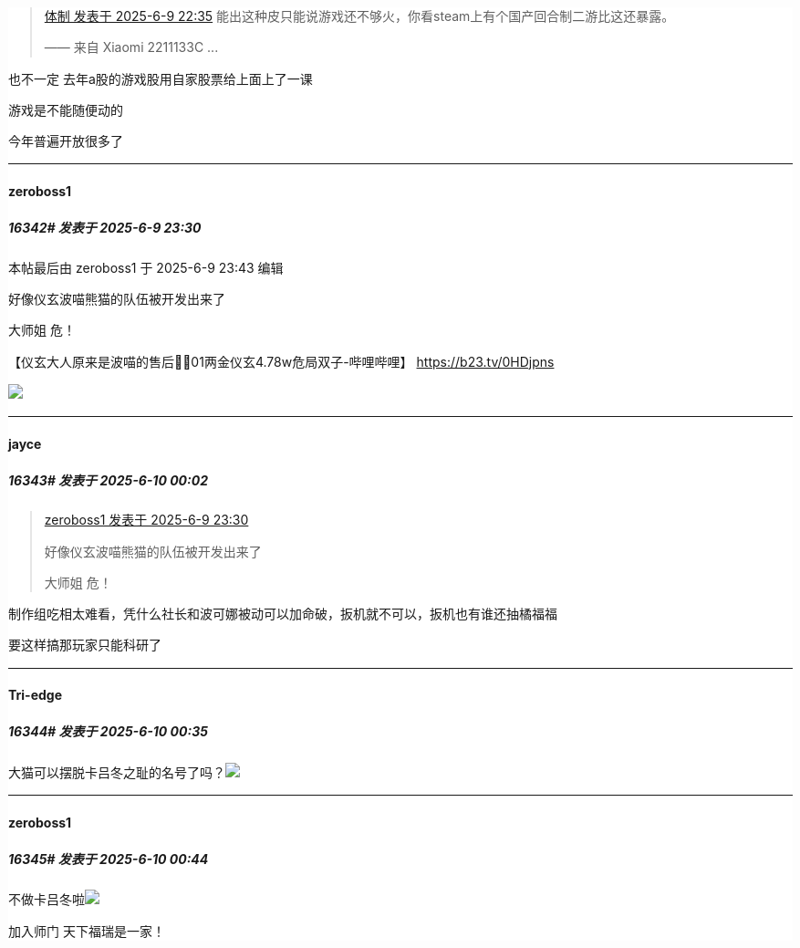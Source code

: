 <blockquote><a href="httphttps://stage1st.com/2b/forum.php?mod=redirect&amp;goto=findpost&amp;pid=67910095&amp;ptid=2068301" target="_blank">体制 发表于 2025-6-9 22:35</a>
能出这种皮只能说游戏还不够火，你看steam上有个国产回合制二游比这还暴露。

—— 来自 Xiaomi 2211133C ...</blockquote>
也不一定 去年a股的游戏股用自家股票给上面上了一课 

游戏是不能随便动的 

今年普遍开放很多了

*****

####  zeroboss1  
##### 16342#       发表于 2025-6-9 23:30

 本帖最后由 zeroboss1 于 2025-6-9 23:43 编辑 

好像仪玄波喵熊猫的队伍被开发出来了

大师姐 危！

【仪玄大人原来是波喵的售后🥰🥰01两金仪玄4.78w危局双子-哔哩哔哩】 https://b23.tv/0HDjpns

<img src="https://p.sda1.dev/24/5fa9e5caa3767ddffd34ba1040e5854b/image.jpg" referrerpolicy="no-referrer">

*****

####  jayce  
##### 16343#       发表于 2025-6-10 00:02

<blockquote><a href="httphttps://stage1st.com/2b/forum.php?mod=redirect&amp;goto=findpost&amp;pid=67910385&amp;ptid=2068301" target="_blank">zeroboss1 发表于 2025-6-9 23:30</a>

好像仪玄波喵熊猫的队伍被开发出来了

大师姐 危！</blockquote>
制作组吃相太难看，凭什么社长和波可娜被动可以加命破，扳机就不可以，扳机也有谁还抽橘福福

要这样搞那玩家只能科研了

*****

####  Tri-edge  
##### 16344#       发表于 2025-6-10 00:35

大猫可以摆脱卡吕冬之耻的名号了吗？<img src="https://static.stage1st.com/image/smiley/face2017/220.png" referrerpolicy="no-referrer">

*****

####  zeroboss1  
##### 16345#       发表于 2025-6-10 00:44

不做卡吕冬啦<img src="https://static.stage1st.com/image/smiley/face2017/067.png" referrerpolicy="no-referrer">

加入师门 天下福瑞是一家！

